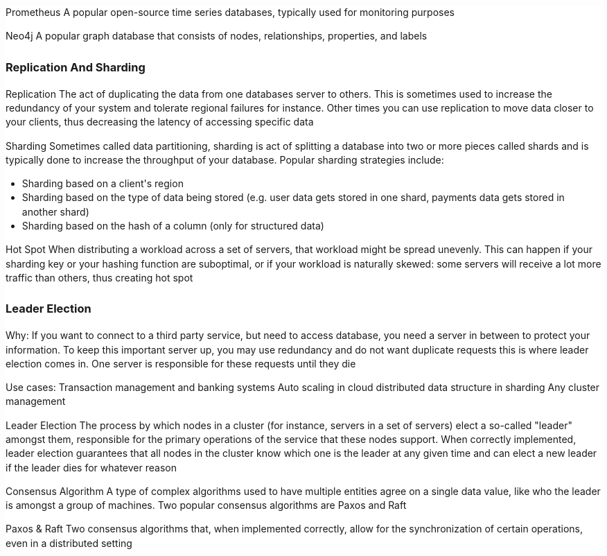 Prometheus 
A popular open-source time series databases, typically used for monitoring purposes

Neo4j
A popular graph database that consists of nodes, relationships, properties, and labels

### Replication And Sharding
Replication 
The act of duplicating the data from one databases server to others. This is sometimes used to increase the redundancy of your system and tolerate regional failures for instance. Other times you can use replication to move data closer to your clients, thus decreasing the latency of accessing specific data

Sharding 
Sometimes called data partitioning, sharding is act of splitting a database into two or more pieces called shards and is typically done to increase the throughput of your database. Popular sharding strategies include:
- Sharding based on a client's region
- Sharding based on the type of data being stored (e.g. user data gets stored in one shard, payments data gets stored in another shard)
- Sharding based on the hash of a column (only for structured data)

Hot Spot
When distributing a workload across a set of servers, that workload might be spread unevenly. This can happen if your sharding key or your hashing function are suboptimal, or if your workload is naturally skewed: some servers will receive a lot more traffic than others, thus creating hot spot

### Leader Election
Why: 
If you want to connect to a third party service, but need to access database, you need a server in between to protect your information. To keep this important server up, you may use redundancy and do not want duplicate requests this is where leader election comes in. One server is responsible for these requests until they die

Use cases:
Transaction management and banking systems
Auto scaling in cloud distributed data structure in sharding
Any cluster management

Leader Election
The process by which nodes in a cluster (for instance, servers in a set of servers) elect a so-called "leader" amongst them, responsible for the primary operations of the service that these nodes support. When correctly implemented, leader election guarantees that all nodes in the cluster know which one is the leader at any given time  and can elect a new leader if the leader dies for whatever reason

Consensus Algorithm
A type of complex algorithms used to have multiple entities agree on a single data value, like who the leader is amongst a group of machines. Two popular consensus algorithms are Paxos and Raft

Paxos & Raft
Two consensus algorithms that, when implemented correctly, allow for the synchronization of certain operations, even in a distributed setting 
